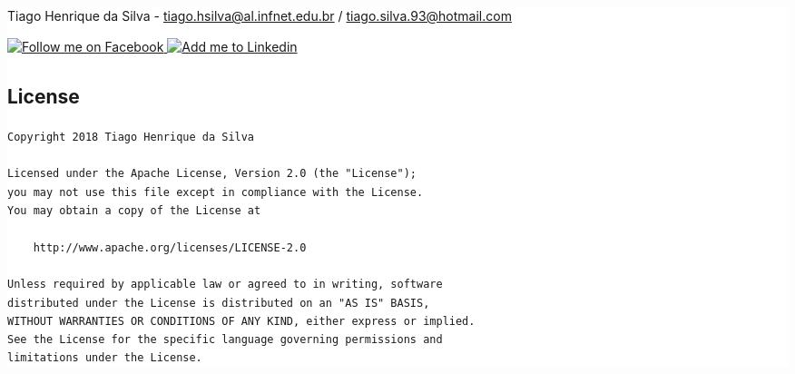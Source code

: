 Tiago Henrique da Silva - tiago.hsilva@al.infnet.edu.br / tiago.silva.93@hotmail.com

<p><a href="https://www.facebook.com/tiago.henrique.16">
  <img alt="Follow me on Facebook" src="https://image.freepik.com/free-icon/facebook-symbol_318-37686.png" data-canonical-src="https://image.freepik.com/free-icon/facebook-symbol_318-37686.png" style="max-width:100%;" height="60" width="60">
</a>
<a href="https://br.linkedin.com/in/tiago-henrique-395868b7">
  <img alt="Add me to Linkedin" src="http://image.flaticon.com/icons/svg/34/34405.svg" data-canonical-src="http://image.flaticon.com/icons/svg/34/34405.svg" style="max-width:100%;" height="60" width="60">
</a></p>

## License

    Copyright 2018 Tiago Henrique da Silva

    Licensed under the Apache License, Version 2.0 (the "License");
    you may not use this file except in compliance with the License.
    You may obtain a copy of the License at

        http://www.apache.org/licenses/LICENSE-2.0

    Unless required by applicable law or agreed to in writing, software
    distributed under the License is distributed on an "AS IS" BASIS,
    WITHOUT WARRANTIES OR CONDITIONS OF ANY KIND, either express or implied.
    See the License for the specific language governing permissions and
    limitations under the License.
